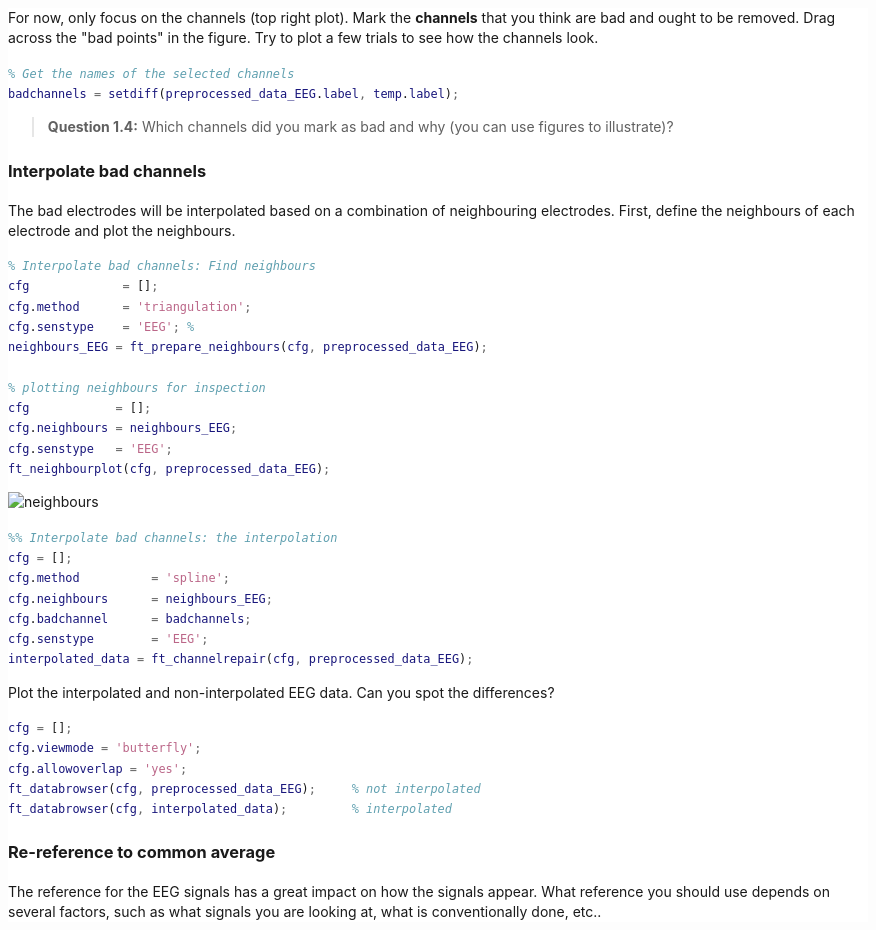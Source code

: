 For now, only focus on the channels (top right plot). Mark the **channels** that you think are bad and ought to be removed. Drag across the "bad points" in the figure. Try to plot a few trials to see how the channels look. 

```matlab
% Get the names of the selected channels
badchannels = setdiff(preprocessed_data_EEG.label, temp.label);
```
> **Question 1.4:** Which channels did you mark as bad and why (you can use figures to illustrate)?

### Interpolate bad channels

The bad electrodes will be interpolated based on a combination of neighbouring electrodes. First, define the neighbours of each electrode and plot the neighbours.

```matlab
% Interpolate bad channels: Find neighbours
cfg             = [];
cfg.method      = 'triangulation';
cfg.senstype    = 'EEG'; % 
neighbours_EEG = ft_prepare_neighbours(cfg, preprocessed_data_EEG);

% plotting neighbours for inspection
cfg            = [];
cfg.neighbours = neighbours_EEG;
cfg.senstype   = 'EEG';
ft_neighbourplot(cfg, preprocessed_data_EEG);
```
![neighbours](figures/neighbours.jpg "EEG neighbours")

```matlab
%% Interpolate bad channels: the interpolation
cfg = [];
cfg.method          = 'spline';
cfg.neighbours      = neighbours_EEG;
cfg.badchannel      = badchannels;
cfg.senstype        = 'EEG';
interpolated_data = ft_channelrepair(cfg, preprocessed_data_EEG);
```

Plot the interpolated and non-interpolated EEG data. Can you spot the differences?

```matlab
cfg = [];
cfg.viewmode = 'butterfly';
cfg.allowoverlap = 'yes';
ft_databrowser(cfg, preprocessed_data_EEG);     % not interpolated
ft_databrowser(cfg, interpolated_data);         % interpolated
```

### Re-reference to common average
The reference for the EEG signals has a great impact on how the signals appear. What reference you should use depends on several factors, such as what signals you are looking at, what is conventionally done, etc..

